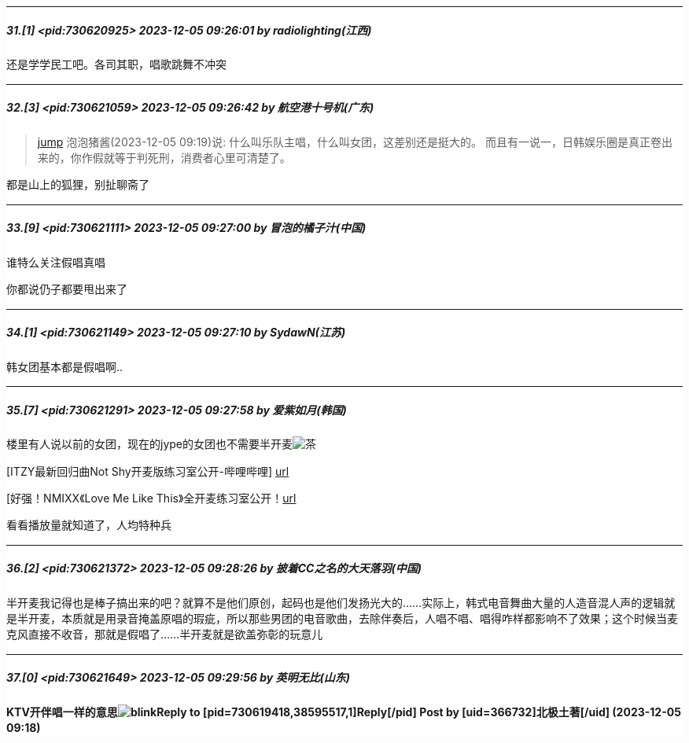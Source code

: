 ----

##### <span id="pid730620925">31.[1] \<pid:730620925\> 2023-12-05 09:26:01 by radiolighting\(江西\)</span>
还是学学民工吧。各司其职，唱歌跳舞不冲突

----

##### <span id="pid730621059">32.[3] \<pid:730621059\> 2023-12-05 09:26:42 by 航空港十号机\(广东\)</span>
>[jump](#pid730619702) 泡泡猪酱(2023-12-05 09:19)说:
>什么叫乐队主唱，什么叫女团，这差别还是挺大的。
>而且有一说一，日韩娱乐圈是真正卷出来的，你作假就等于判死刑，消费者心里可清楚了。

都是山上的狐狸，别扯聊斋了

----

##### <span id="pid730621111">33.[9] \<pid:730621111\> 2023-12-05 09:27:00 by 冒泡的橘子汁\(中国\)</span>
谁特么关注假唱真唱

你都说仍子都要甩出来了

----

##### <span id="pid730621149">34.[1] \<pid:730621149\> 2023-12-05 09:27:10 by SydawN\(江苏\)</span>
韩女团基本都是假唱啊..

----

##### <span id="pid730621291">35.[7] \<pid:730621291\> 2023-12-05 09:27:58 by 爱紫如月\(韩国\)</span>
楼里有人说以前的女团，现在的jype的女团也不需要半开麦![茶](https://img4.nga.178.com/ngabbs/post/smile/ac39.png)

[ITZY最新回归曲Not Shy开麦版练习室公开-哔哩哔哩] [url](https://b23.tv/4R90dDq)

[好强！NMIXX《Love Me Like This》全开麦练习室公开！[url](https://b23.tv/RKGp61n)

看看播放量就知道了，人均特种兵

----

##### <span id="pid730621372">36.[2] \<pid:730621372\> 2023-12-05 09:28:26 by 披着CC之名的大天落羽\(中国\)</span>
半开麦我记得也是棒子搞出来的吧？就算不是他们原创，起码也是他们发扬光大的……实际上，韩式电音舞曲大量的人造音混人声的逻辑就是半开麦，本质就是用录音掩盖原唱的瑕疵，所以那些男团的电音歌曲，去除伴奏后，人唱不唱、唱得咋样都影响不了效果；这个时候当麦克风直接不收音，那就是假唱了……半开麦就是欲盖弥彰的玩意儿

----

##### <span id="pid730621649">37.[0] \<pid:730621649\> 2023-12-05 09:29:56 by 英明无比\(山东\)</span>
<b>KTV开伴唱一样的意思![blink](https://img4.nga.178.com/ngabbs/post/smile/ac0.png)Reply to [pid=730619418,38595517,1]Reply[/pid] Post by [uid=366732]北极土著[/uid] (2023-12-05 09:18)</b>
